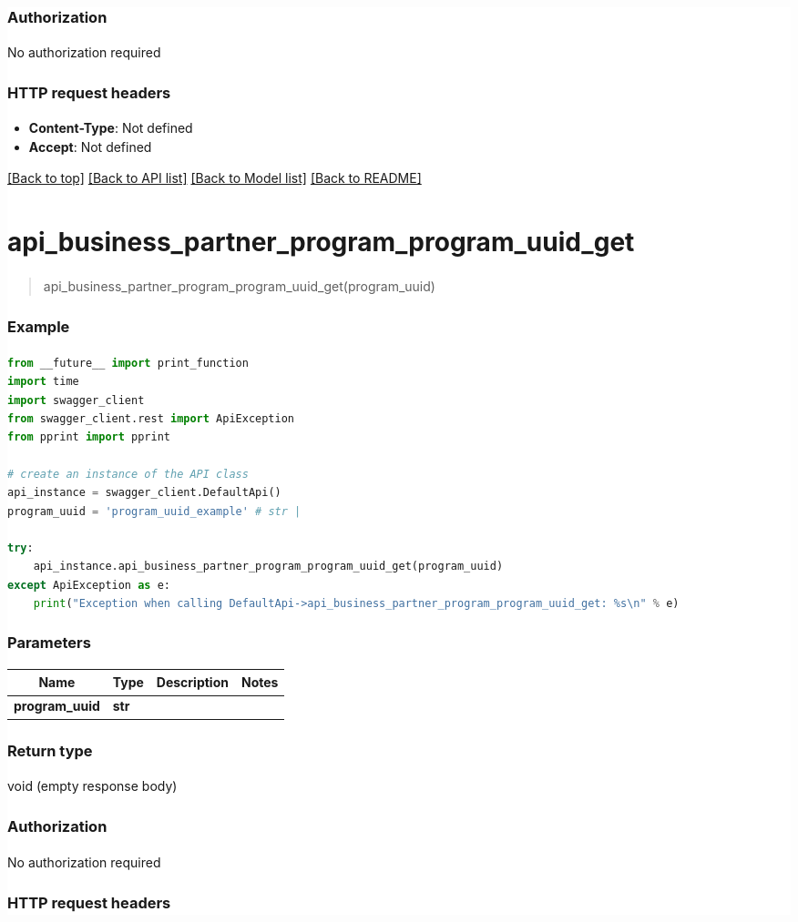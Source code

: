 ### Authorization

No authorization required

### HTTP request headers

 - **Content-Type**: Not defined
 - **Accept**: Not defined

[[Back to top]](#) [[Back to API list]](../README.md#documentation-for-api-endpoints) [[Back to Model list]](../README.md#documentation-for-models) [[Back to README]](../README.md)

# **api_business_partner_program_program_uuid_get**
> api_business_partner_program_program_uuid_get(program_uuid)



### Example
```python
from __future__ import print_function
import time
import swagger_client
from swagger_client.rest import ApiException
from pprint import pprint

# create an instance of the API class
api_instance = swagger_client.DefaultApi()
program_uuid = 'program_uuid_example' # str | 

try:
    api_instance.api_business_partner_program_program_uuid_get(program_uuid)
except ApiException as e:
    print("Exception when calling DefaultApi->api_business_partner_program_program_uuid_get: %s\n" % e)
```

### Parameters

Name | Type | Description  | Notes
------------- | ------------- | ------------- | -------------
 **program_uuid** | **str**|  | 

### Return type

void (empty response body)

### Authorization

No authorization required

### HTTP request headers
